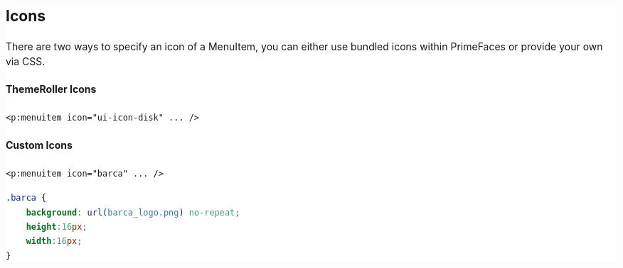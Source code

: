 ## Icons
There are two ways to specify an icon of a MenuItem, you can either use bundled icons within
PrimeFaces or provide your own via CSS.

#### ThemeRoller Icons ####

```xhtml
<p:menuitem icon="ui-icon-disk" ... />
```
#### Custom Icons ####

```xhtml
<p:menuitem icon="barca" ... />
```
```css
.barca {
    background: url(barca_logo.png) no-repeat;
    height:16px;
    width:16px;
}
```
